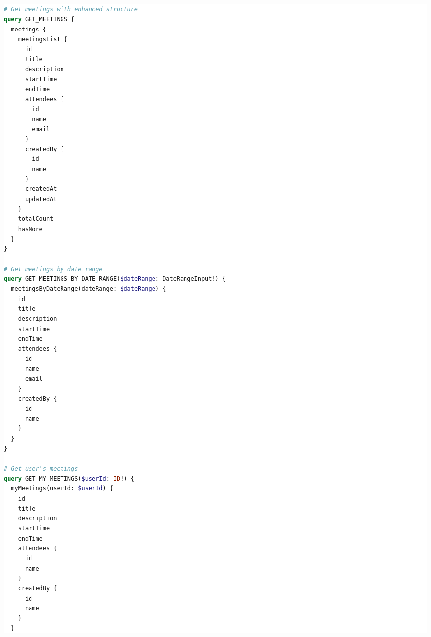 ```graphql
# Get meetings with enhanced structure
query GET_MEETINGS {
  meetings {
    meetingsList {
      id
      title
      description
      startTime
      endTime
      attendees {
        id
        name
        email
      }
      createdBy {
        id
        name
      }
      createdAt
      updatedAt
    }
    totalCount
    hasMore
  }
}

# Get meetings by date range
query GET_MEETINGS_BY_DATE_RANGE($dateRange: DateRangeInput!) {
  meetingsByDateRange(dateRange: $dateRange) {
    id
    title
    description
    startTime
    endTime
    attendees {
      id
      name
      email
    }
    createdBy {
      id
      name
    }
  }
}

# Get user's meetings
query GET_MY_MEETINGS($userId: ID!) {
  myMeetings(userId: $userId) {
    id
    title
    description
    startTime
    endTime
    attendees {
      id
      name
    }
    createdBy {
      id
      name
    }
  }
```